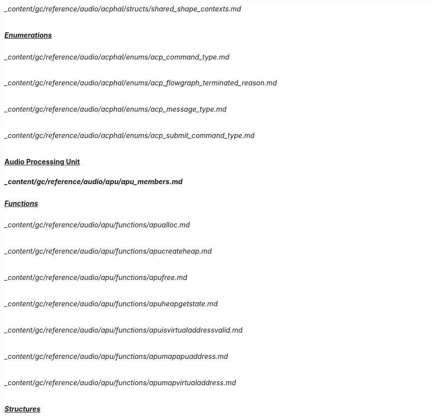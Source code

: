 ###### _content/gc/reference/audio/acphal/structs/shared_shape_contexts.md

##### [Enumerations]()

###### _content/gc/reference/audio/acphal/enums/acp_command_type.md

###### _content/gc/reference/audio/acphal/enums/acp_flowgraph_terminated_reason.md

###### _content/gc/reference/audio/acphal/enums/acp_message_type.md

###### _content/gc/reference/audio/acphal/enums/acp_submit_command_type.md

#### [Audio Processing Unit]()

##### _content/gc/reference/audio/apu/apu_members.md

##### [Functions]()

###### _content/gc/reference/audio/apu/functions/apualloc.md

###### _content/gc/reference/audio/apu/functions/apucreateheap.md

###### _content/gc/reference/audio/apu/functions/apufree.md

###### _content/gc/reference/audio/apu/functions/apuheapgetstate.md

###### _content/gc/reference/audio/apu/functions/apuisvirtualaddressvalid.md

###### _content/gc/reference/audio/apu/functions/apumapapuaddress.md

###### _content/gc/reference/audio/apu/functions/apumapvirtualaddress.md

##### [Structures]()

